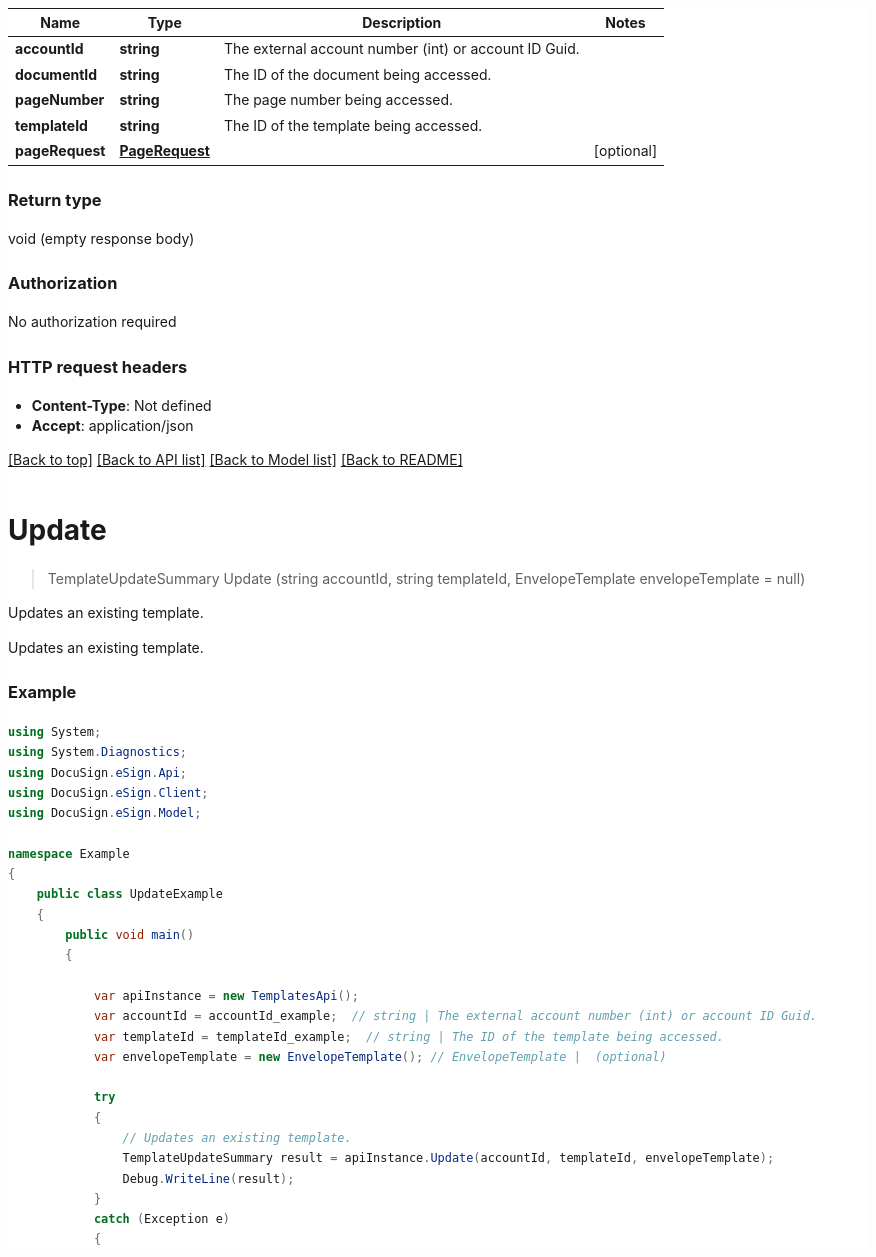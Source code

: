 Name | Type | Description  | Notes
------------- | ------------- | ------------- | -------------
 **accountId** | **string**| The external account number (int) or account ID Guid. | 
 **documentId** | **string**| The ID of the document being accessed. | 
 **pageNumber** | **string**| The page number being accessed. | 
 **templateId** | **string**| The ID of the template being accessed. | 
 **pageRequest** | [**PageRequest**](PageRequest.md)|  | [optional] 

### Return type

void (empty response body)

### Authorization

No authorization required

### HTTP request headers

 - **Content-Type**: Not defined
 - **Accept**: application/json

[[Back to top]](#) [[Back to API list]](../README.md#documentation-for-api-endpoints) [[Back to Model list]](../README.md#documentation-for-models) [[Back to README]](../README.md)

<a name="update"></a>
# **Update**
> TemplateUpdateSummary Update (string accountId, string templateId, EnvelopeTemplate envelopeTemplate = null)

Updates an existing template.

Updates an existing template.

### Example
```csharp
using System;
using System.Diagnostics;
using DocuSign.eSign.Api;
using DocuSign.eSign.Client;
using DocuSign.eSign.Model;

namespace Example
{
    public class UpdateExample
    {
        public void main()
        {
            
            var apiInstance = new TemplatesApi();
            var accountId = accountId_example;  // string | The external account number (int) or account ID Guid.
            var templateId = templateId_example;  // string | The ID of the template being accessed.
            var envelopeTemplate = new EnvelopeTemplate(); // EnvelopeTemplate |  (optional) 

            try
            {
                // Updates an existing template.
                TemplateUpdateSummary result = apiInstance.Update(accountId, templateId, envelopeTemplate);
                Debug.WriteLine(result);
            }
            catch (Exception e)
            {
```